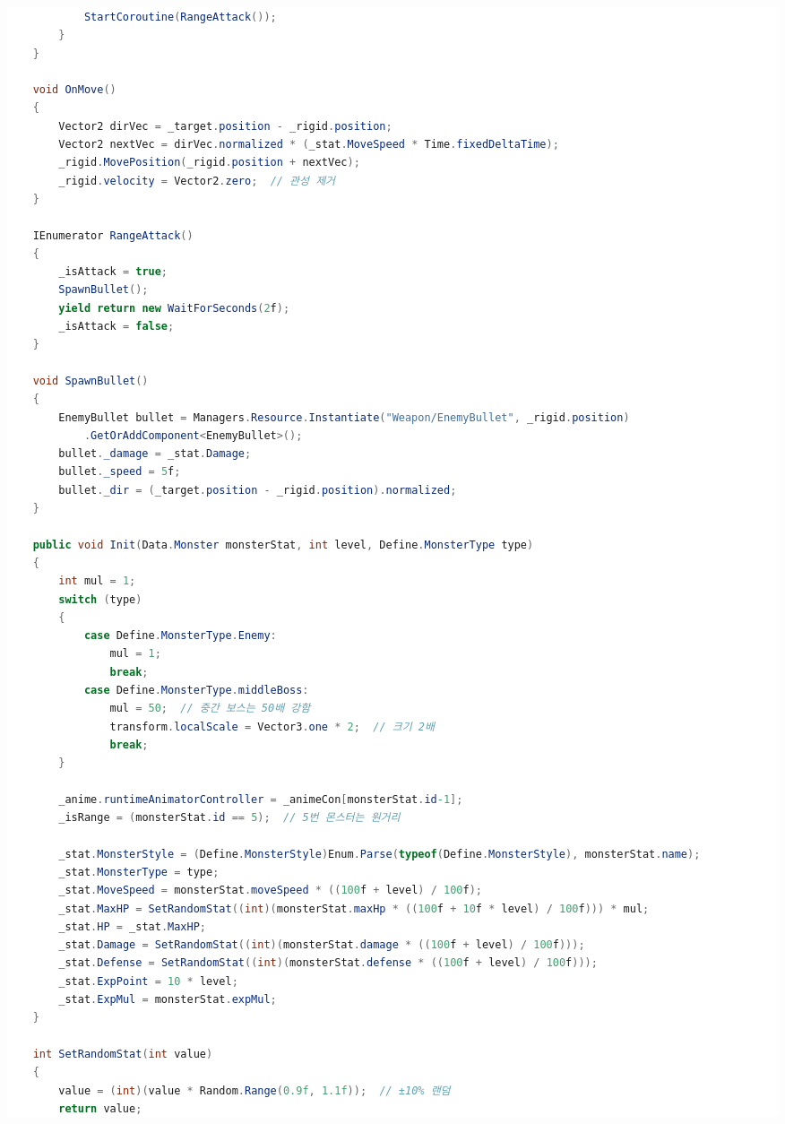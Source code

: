 ```csharp
            StartCoroutine(RangeAttack());
        }
    }

    void OnMove()
    {
        Vector2 dirVec = _target.position - _rigid.position;
        Vector2 nextVec = dirVec.normalized * (_stat.MoveSpeed * Time.fixedDeltaTime);
        _rigid.MovePosition(_rigid.position + nextVec);
        _rigid.velocity = Vector2.zero;  // 관성 제거
    }

    IEnumerator RangeAttack()
    {
        _isAttack = true;
        SpawnBullet();
        yield return new WaitForSeconds(2f);
        _isAttack = false;
    }

    void SpawnBullet()
    {
        EnemyBullet bullet = Managers.Resource.Instantiate("Weapon/EnemyBullet", _rigid.position)
            .GetOrAddComponent<EnemyBullet>();
        bullet._damage = _stat.Damage;
        bullet._speed = 5f;
        bullet._dir = (_target.position - _rigid.position).normalized;
    }

    public void Init(Data.Monster monsterStat, int level, Define.MonsterType type)
    {
        int mul = 1;
        switch (type)
        {
            case Define.MonsterType.Enemy:
                mul = 1;
                break;
            case Define.MonsterType.middleBoss:
                mul = 50;  // 중간 보스는 50배 강함
                transform.localScale = Vector3.one * 2;  // 크기 2배
                break;
        }

        _anime.runtimeAnimatorController = _animeCon[monsterStat.id-1];
        _isRange = (monsterStat.id == 5);  // 5번 몬스터는 원거리

        _stat.MonsterStyle = (Define.MonsterStyle)Enum.Parse(typeof(Define.MonsterStyle), monsterStat.name);
        _stat.MonsterType = type;
        _stat.MoveSpeed = monsterStat.moveSpeed * ((100f + level) / 100f);
        _stat.MaxHP = SetRandomStat((int)(monsterStat.maxHp * ((100f + 10f * level) / 100f))) * mul;
        _stat.HP = _stat.MaxHP;
        _stat.Damage = SetRandomStat((int)(monsterStat.damage * ((100f + level) / 100f)));
        _stat.Defense = SetRandomStat((int)(monsterStat.defense * ((100f + level) / 100f)));
        _stat.ExpPoint = 10 * level;
        _stat.ExpMul = monsterStat.expMul;
    }

    int SetRandomStat(int value)
    {
        value = (int)(value * Random.Range(0.9f, 1.1f));  // ±10% 랜덤
        return value;
```